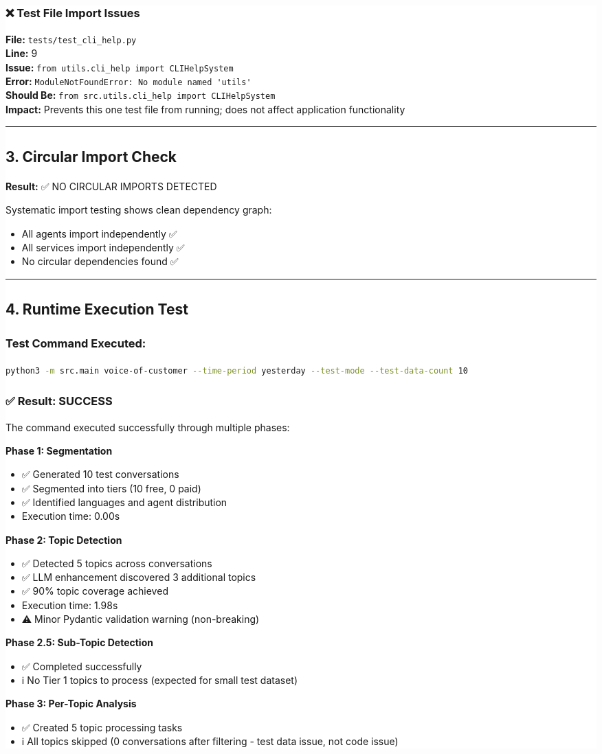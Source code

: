 ### ❌ Test File Import Issues

**File:** `tests/test_cli_help.py`  
**Line:** 9  
**Issue:** `from utils.cli_help import CLIHelpSystem`  
**Error:** `ModuleNotFoundError: No module named 'utils'`  
**Should Be:** `from src.utils.cli_help import CLIHelpSystem`  
**Impact:** Prevents this one test file from running; does not affect application functionality

---

## 3. Circular Import Check

**Result:** ✅ NO CIRCULAR IMPORTS DETECTED

Systematic import testing shows clean dependency graph:
- All agents import independently ✅
- All services import independently ✅
- No circular dependencies found ✅

---

## 4. Runtime Execution Test

### Test Command Executed:
```bash
python3 -m src.main voice-of-customer --time-period yesterday --test-mode --test-data-count 10
```

### ✅ Result: SUCCESS
The command executed successfully through multiple phases:

**Phase 1: Segmentation**
- ✅ Generated 10 test conversations
- ✅ Segmented into tiers (10 free, 0 paid)
- ✅ Identified languages and agent distribution
- Execution time: 0.00s

**Phase 2: Topic Detection**  
- ✅ Detected 5 topics across conversations
- ✅ LLM enhancement discovered 3 additional topics
- ✅ 90% topic coverage achieved
- Execution time: 1.98s
- ⚠️ Minor Pydantic validation warning (non-breaking)

**Phase 2.5: Sub-Topic Detection**
- ✅ Completed successfully
- ℹ️ No Tier 1 topics to process (expected for small test dataset)

**Phase 3: Per-Topic Analysis**
- ✅ Created 5 topic processing tasks
- ℹ️ All topics skipped (0 conversations after filtering - test data issue, not code issue)
